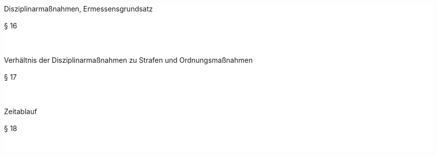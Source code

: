 <td style colspan="2" align="left" valign="top" charoff="50">

Disziplinarmaßnahmen, Ermessensgrundsatz

</td>

</tr>

<tr>

<td style colspan="3" align="left" valign="top" charoff="50">

§ 16

</td>

<td style align="left" valign="top" charoff="50">

 

</td>

<td style colspan="2" align="left" valign="top" charoff="50">

Verhältnis der Disziplinarmaßnahmen zu Strafen und Ordnungsmaßnahmen

</td>

</tr>

<tr>

<td style colspan="3" align="left" valign="top" charoff="50">

§ 17

</td>

<td style align="left" valign="top" charoff="50">

 

</td>

<td style colspan="2" align="left" valign="top" charoff="50">

Zeitablauf

</td>

</tr>

<tr>

<td style colspan="3" align="left" valign="top" charoff="50">

§ 18

</td>

<td style align="left" valign="top" charoff="50">

 

</td>

<td style colspan="2" align="left" valign="top" charoff="50">
